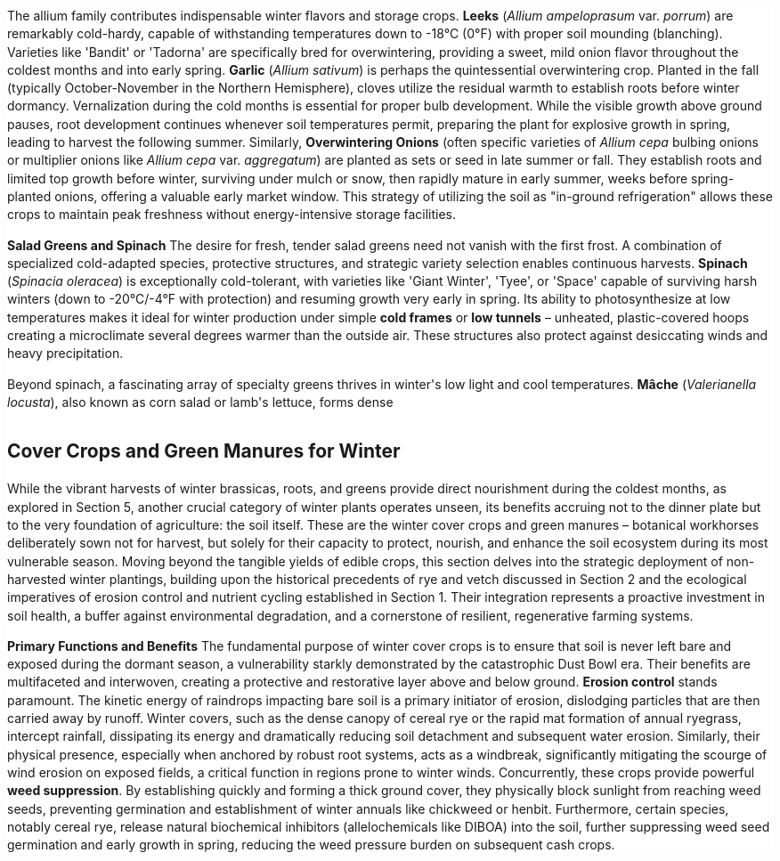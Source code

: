 The allium family contributes indispensable winter flavors and storage crops. **Leeks** (*Allium ampeloprasum* var. *porrum*) are remarkably cold-hardy, capable of withstanding temperatures down to -18°C (0°F) with proper soil mounding (blanching). Varieties like 'Bandit' or 'Tadorna' are specifically bred for overwintering, providing a sweet, mild onion flavor throughout the coldest months and into early spring. **Garlic** (*Allium sativum*) is perhaps the quintessential overwintering crop. Planted in the fall (typically October-November in the Northern Hemisphere), cloves utilize the residual warmth to establish roots before winter dormancy. Vernalization during the cold months is essential for proper bulb development. While the visible growth above ground pauses, root development continues whenever soil temperatures permit, preparing the plant for explosive growth in spring, leading to harvest the following summer. Similarly, **Overwintering Onions** (often specific varieties of *Allium cepa* bulbing onions or multiplier onions like *Allium cepa* var. *aggregatum*) are planted as sets or seed in late summer or fall. They establish roots and limited top growth before winter, surviving under mulch or snow, then rapidly mature in early summer, weeks before spring-planted onions, offering a valuable early market window. This strategy of utilizing the soil as "in-ground refrigeration" allows these crops to maintain peak freshness without energy-intensive storage facilities.

**Salad Greens and Spinach**
The desire for fresh, tender salad greens need not vanish with the first frost. A combination of specialized cold-adapted species, protective structures, and strategic variety selection enables continuous harvests. **Spinach** (*Spinacia oleracea*) is exceptionally cold-tolerant, with varieties like 'Giant Winter', 'Tyee', or 'Space' capable of surviving harsh winters (down to -20°C/-4°F with protection) and resuming growth very early in spring. Its ability to photosynthesize at low temperatures makes it ideal for winter production under simple **cold frames** or **low tunnels** – unheated, plastic-covered hoops creating a microclimate several degrees warmer than the outside air. These structures also protect against desiccating winds and heavy precipitation.

Beyond spinach, a fascinating array of specialty greens thrives in winter's low light and cool temperatures. **Mâche** (*Valerianella locusta*), also known as corn salad or lamb's lettuce, forms dense

## Cover Crops and Green Manures for Winter

While the vibrant harvests of winter brassicas, roots, and greens provide direct nourishment during the coldest months, as explored in Section 5, another crucial category of winter plants operates unseen, its benefits accruing not to the dinner plate but to the very foundation of agriculture: the soil itself. These are the winter cover crops and green manures – botanical workhorses deliberately sown not for harvest, but solely for their capacity to protect, nourish, and enhance the soil ecosystem during its most vulnerable season. Moving beyond the tangible yields of edible crops, this section delves into the strategic deployment of non-harvested winter plantings, building upon the historical precedents of rye and vetch discussed in Section 2 and the ecological imperatives of erosion control and nutrient cycling established in Section 1. Their integration represents a proactive investment in soil health, a buffer against environmental degradation, and a cornerstone of resilient, regenerative farming systems.

**Primary Functions and Benefits**
The fundamental purpose of winter cover crops is to ensure that soil is never left bare and exposed during the dormant season, a vulnerability starkly demonstrated by the catastrophic Dust Bowl era. Their benefits are multifaceted and interwoven, creating a protective and restorative layer above and below ground. **Erosion control** stands paramount. The kinetic energy of raindrops impacting bare soil is a primary initiator of erosion, dislodging particles that are then carried away by runoff. Winter covers, such as the dense canopy of cereal rye or the rapid mat formation of annual ryegrass, intercept rainfall, dissipating its energy and dramatically reducing soil detachment and subsequent water erosion. Similarly, their physical presence, especially when anchored by robust root systems, acts as a windbreak, significantly mitigating the scourge of wind erosion on exposed fields, a critical function in regions prone to winter winds. Concurrently, these crops provide powerful **weed suppression**. By establishing quickly and forming a thick ground cover, they physically block sunlight from reaching weed seeds, preventing germination and establishment of winter annuals like chickweed or henbit. Furthermore, certain species, notably cereal rye, release natural biochemical inhibitors (allelochemicals like DIBOA) into the soil, further suppressing weed seed germination and early growth in spring, reducing the weed pressure burden on subsequent cash crops.
